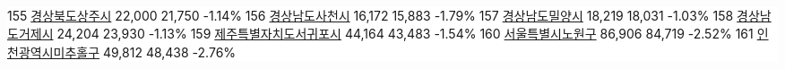   <tr class="item">
    <td>155</td>
    <td><a href="/apt/경상북도상주시">경상북도상주시</a></td>
    <td>22,000</td>
    <td>21,750</td>
    <td>-1.14%</td>
  </tr>

  <tr class="item">
    <td>156</td>
    <td><a href="/apt/경상남도사천시">경상남도사천시</a></td>
    <td>16,172</td>
    <td>15,883</td>
    <td>-1.79%</td>
  </tr>

  <tr class="item">
    <td>157</td>
    <td><a href="/apt/경상남도밀양시">경상남도밀양시</a></td>
    <td>18,219</td>
    <td>18,031</td>
    <td>-1.03%</td>
  </tr>

  <tr class="item">
    <td>158</td>
    <td><a href="/apt/경상남도거제시">경상남도거제시</a></td>
    <td>24,204</td>
    <td>23,930</td>
    <td>-1.13%</td>
  </tr>

  <tr class="item">
    <td>159</td>
    <td><a href="/apt/제주특별자치도서귀포시">제주특별자치도서귀포시</a></td>
    <td>44,164</td>
    <td>43,483</td>
    <td>-1.54%</td>
  </tr>

  <tr class="item">
    <td>160</td>
    <td><a href="/apt/서울특별시노원구">서울특별시노원구</a></td>
    <td>86,906</td>
    <td>84,719</td>
    <td>-2.52%</td>
  </tr>

  <tr class="item">
    <td>161</td>
    <td><a href="/apt/인천광역시미추홀구">인천광역시미추홀구</a></td>
    <td>49,812</td>
    <td>48,438</td>
    <td>-2.76%</td>
  </tr>
